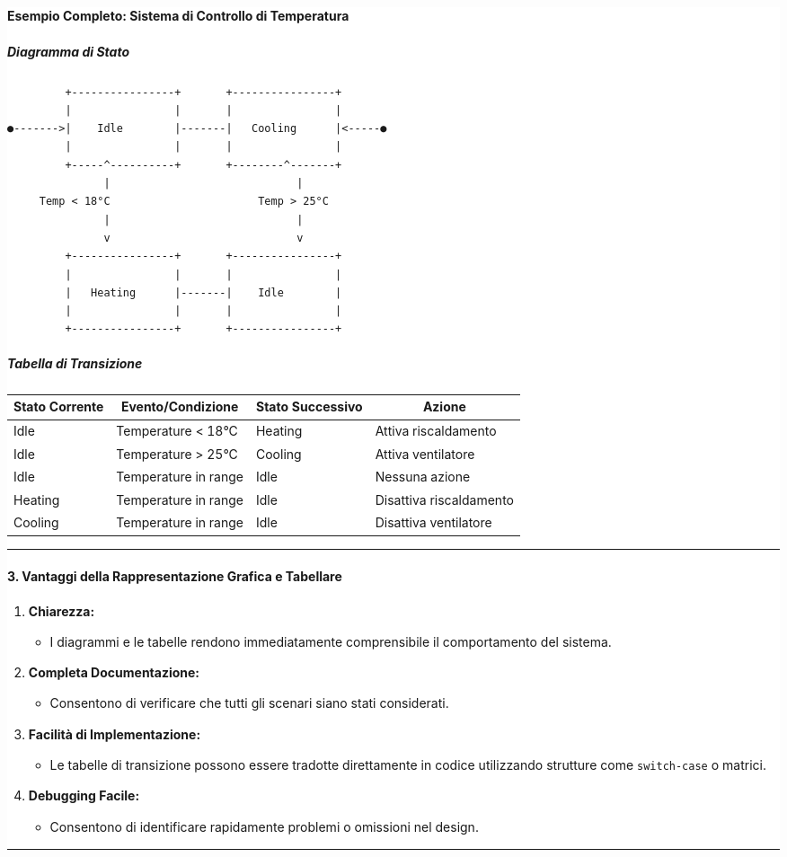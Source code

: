 #### **Esempio Completo: Sistema di Controllo di Temperatura**

##### **Diagramma di Stato**

```
         +----------------+       +----------------+
         |                |       |                |
●------->|    Idle        |-------|   Cooling      |<-----●
         |                |       |                |
         +-----^----------+       +--------^-------+
               |                             |
     Temp < 18°C                       Temp > 25°C
               |                             |
               v                             v
         +----------------+       +----------------+
         |                |       |                |
         |   Heating      |-------|    Idle        |
         |                |       |                |
         +----------------+       +----------------+
```

##### **Tabella di Transizione**

| Stato Corrente | Evento/Condizione       | Stato Successivo | Azione                      |
|----------------|-------------------------|------------------|-----------------------------|
| Idle           | Temperature < 18°C      | Heating          | Attiva riscaldamento         |
| Idle           | Temperature > 25°C      | Cooling          | Attiva ventilatore           |
| Idle           | Temperature in range    | Idle             | Nessuna azione              |
| Heating        | Temperature in range    | Idle             | Disattiva riscaldamento      |
| Cooling        | Temperature in range    | Idle             | Disattiva ventilatore        |

---

#### **3. Vantaggi della Rappresentazione Grafica e Tabellare**

1. **Chiarezza:**
   - I diagrammi e le tabelle rendono immediatamente comprensibile il comportamento del sistema.

2. **Completa Documentazione:**
   - Consentono di verificare che tutti gli scenari siano stati considerati.

3. **Facilità di Implementazione:**
   - Le tabelle di transizione possono essere tradotte direttamente in codice utilizzando strutture come `switch-case` o matrici.

4. **Debugging Facile:**
   - Consentono di identificare rapidamente problemi o omissioni nel design.

---
